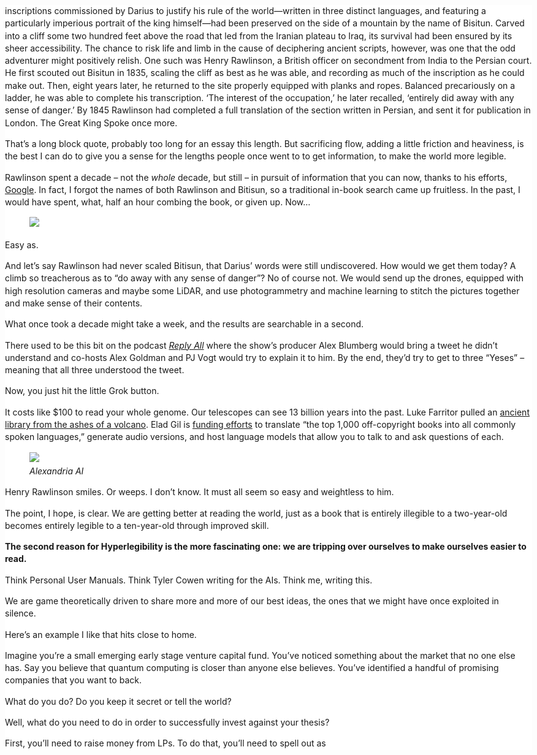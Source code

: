 inscriptions commissioned by Darius to justify his rule of the world—written in three distinct languages, and featuring a particularly imperious portrait of the king himself—had been preserved on the side of a mountain by the name of Bisitun. Carved into a cliff some two hundred feet above the road that led from the Iranian plateau to Iraq, its survival had been ensured by its sheer accessibility. The chance to risk life and limb in the cause of deciphering ancient scripts, however, was one that the odd adventurer might positively relish. One such was Henry Rawlinson, a British officer on secondment from India to the Persian court. He first scouted out Bisitun in 1835, scaling the cliff as best as he was able, and recording as much of the inscription as he could make out. Then, eight years later, he returned to the site properly equipped with planks and ropes. Balanced precariously on a ladder, he was able to complete his transcription. ‘The interest of the occupation,’ he later recalled, ‘entirely did away with any sense of danger.’ By 1845 Rawlinson had completed a full translation of the section written in Persian, and sent it for publication in London. The Great King Spoke once more.</em></p></blockquote><p>That’s a long block quote, probably too long for an essay this length. But sacrificing flow, adding a little friction and heaviness, is the best I can do to give you a sense for the lengths people once went to to get information, to make the world more legible.</p><p><span>Rawlinson spent a decade – not the </span><em>whole</em><span> decade, but still – in pursuit of information that you can now, thanks to his efforts, </span><a href="https://substack.com/redirect/9832ba4f-2ba4-4be1-8cc5-2cff20b97fdc?j=eyJ1IjoiOXAwZ3QifQ.gb8J5T7GnA_ZlNuaMZjmlXXepKbqOsa8-6m8ExkRNpU">Google</a><span>. In fact, I forgot the names of both Rawlinson and Bitisun, so a traditional in-book search came up fruitless. In the past, I would have spent, what, half an hour combing the book, or given up. Now…</span></p><div><figure><a href="https://substack.com/redirect/17e8e8e2-fb90-4ea0-a8b7-a9a933b52d71?j=eyJ1IjoiOXAwZ3QifQ.gb8J5T7GnA_ZlNuaMZjmlXXepKbqOsa8-6m8ExkRNpU"><img src="https://substackcdn.com/image/fetch/w_1100,c_limit,f_auto,q_auto:good,fl_progressive:steep/https%3A%2F%2Fsubstack-post-media.s3.amazonaws.com%2Fpublic%2Fimages%2Fc582d0cb-73c6-40f8-ac6d-b16bb645eacc_888x368.png"></a></figure></div><p>Easy as.</p><p>And let’s say Rawlinson had never scaled Bitisun, that Darius’ words were still undiscovered. How would we get them today? A climb so treacherous as to “do away with any sense of danger”? No of course not. We would send up the drones, equipped with high resolution cameras and maybe some LiDAR, and use photogrammetry and machine learning to stitch the pictures together and make sense of their contents.</p><p>What once took a decade might take a week, and the results are searchable in a second.</p><p><span>There used to be this bit on the podcast </span><em><a href="https://substack.com/redirect/18fde2ba-e74b-4b9f-b985-8461e977a41a?j=eyJ1IjoiOXAwZ3QifQ.gb8J5T7GnA_ZlNuaMZjmlXXepKbqOsa8-6m8ExkRNpU">Reply All</a><span> </span></em><span>where the show’s producer Alex Blumberg would bring a tweet he didn’t understand and co-hosts Alex Goldman and PJ Vogt would try to explain it to him. By the end, they’d try to get to three “Yeses” – meaning that all three understood the tweet.</span></p><p>Now, you just hit the little Grok button.</p><p><span>It costs like $100 to read your whole genome. Our telescopes can see 13 billion years into the past. Luke Farritor pulled an </span><a href="https://substack.com/redirect/1e210b09-74b6-4596-b900-e2603c9ea3ea?j=eyJ1IjoiOXAwZ3QifQ.gb8J5T7GnA_ZlNuaMZjmlXXepKbqOsa8-6m8ExkRNpU">ancient library from the ashes of a volcano</a><span>. Elad Gil is </span><a href="https://substack.com/redirect/991d85a4-896f-4611-b696-9f1ad1add3cf?j=eyJ1IjoiOXAwZ3QifQ.gb8J5T7GnA_ZlNuaMZjmlXXepKbqOsa8-6m8ExkRNpU">funding efforts</a><span> to translate “the top 1,000 off-copyright books into all commonly spoken languages,” generate audio versions, and host language models that allow you to talk to and ask questions of each.</span></p><div><figure><a href="https://substack.com/redirect/764ad8d2-b9ed-4f5a-bde8-16c94394128c?j=eyJ1IjoiOXAwZ3QifQ.gb8J5T7GnA_ZlNuaMZjmlXXepKbqOsa8-6m8ExkRNpU"><img src="https://substackcdn.com/image/fetch/w_1100,c_limit,f_auto,q_auto:good,fl_progressive:steep/https%3A%2F%2Fsubstack-post-media.s3.amazonaws.com%2Fpublic%2Fimages%2Fcc311f7c-bb60-44aa-a0a8-43a4cf741147_908x396.png"></a><figcaption><em>Alexandria AI</em></figcaption></figure></div><p>Henry Rawlinson smiles. Or weeps. I don’t know. It must all seem so easy and weightless to him.</p><p>The point, I hope, is clear. We are getting better at reading the world, just as a book that is entirely illegible to a two-year-old becomes entirely legible to a ten-year-old through improved skill.</p><p><strong>The second reason for Hyperlegibility is the more fascinating one: we are tripping over ourselves to make ourselves easier to read.</strong></p><p>Think Personal User Manuals. Think Tyler Cowen writing for the AIs. Think me, writing this.</p><p>We are game theoretically driven to share more and more of our best ideas, the ones that we might have once exploited in silence.</p><p>Here’s an example I like that hits close to home.</p><p>Imagine you’re a small emerging early stage venture capital fund. You’ve noticed something about the market that no one else has. Say you believe that quantum computing is closer than anyone else believes. You’ve identified a handful of promising companies that you want to back.</p><p>What do you do? Do you keep it secret or tell the world?</p><p>Well, what do you need to do in order to successfully invest against your thesis?</p><p>First, you’ll need to raise money from LPs. To do that, you’ll need to spell out as